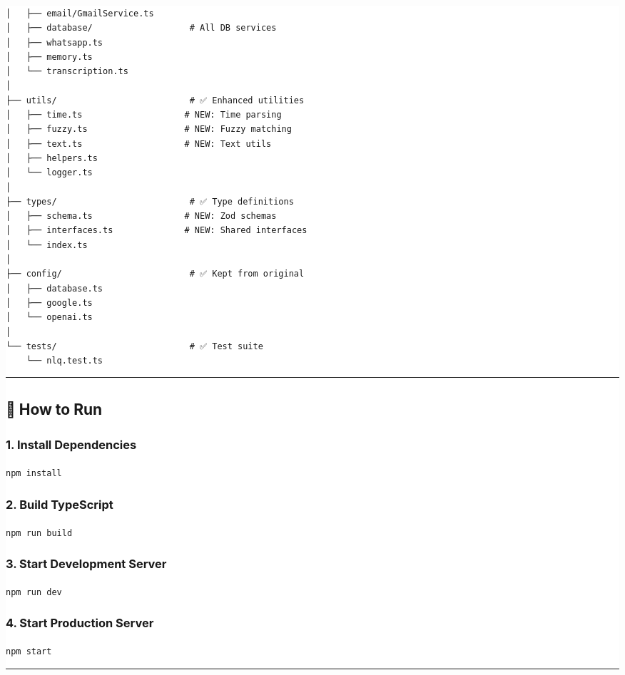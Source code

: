 ```
│   ├── email/GmailService.ts
│   ├── database/                   # All DB services
│   ├── whatsapp.ts
│   ├── memory.ts
│   └── transcription.ts
│
├── utils/                          # ✅ Enhanced utilities
│   ├── time.ts                    # NEW: Time parsing
│   ├── fuzzy.ts                   # NEW: Fuzzy matching
│   ├── text.ts                    # NEW: Text utils
│   ├── helpers.ts
│   └── logger.ts
│
├── types/                          # ✅ Type definitions
│   ├── schema.ts                  # NEW: Zod schemas
│   ├── interfaces.ts              # NEW: Shared interfaces
│   └── index.ts
│
├── config/                         # ✅ Kept from original
│   ├── database.ts
│   ├── google.ts
│   └── openai.ts
│
└── tests/                          # ✅ Test suite
    └── nlq.test.ts
```

---

## 🚀 How to Run

### 1. Install Dependencies
```bash
npm install
```

### 2. Build TypeScript
```bash
npm run build
```

### 3. Start Development Server
```bash
npm run dev
```

### 4. Start Production Server
```bash
npm start
```

---